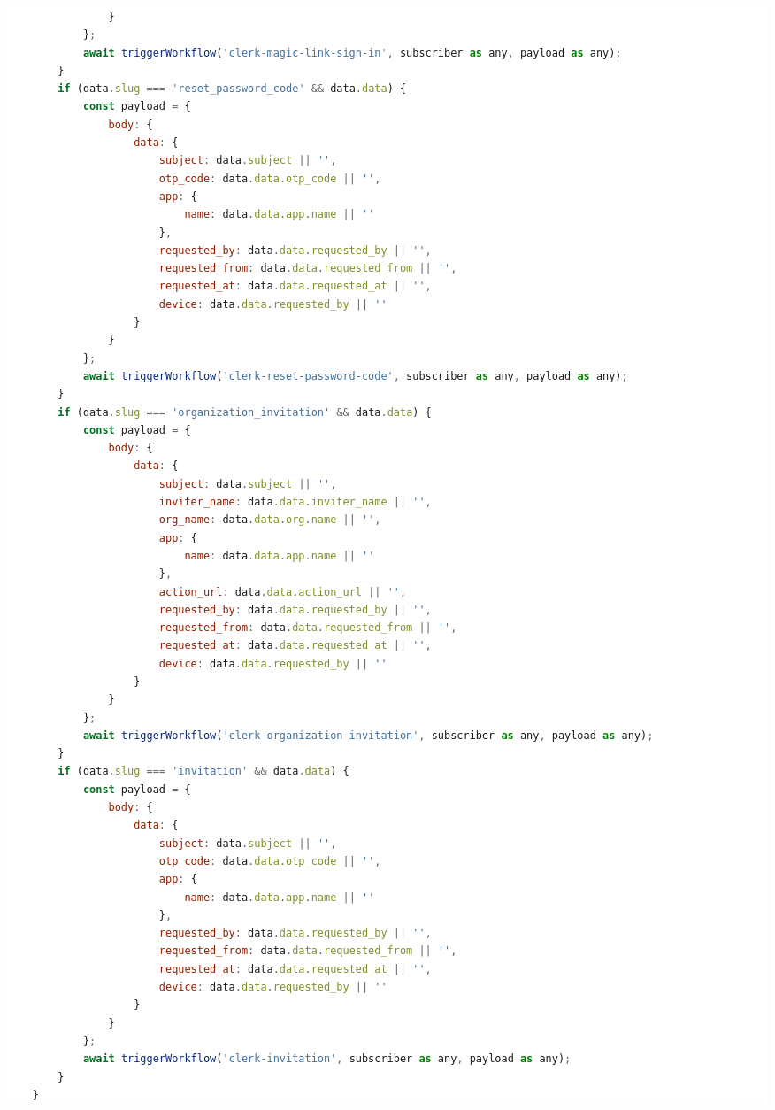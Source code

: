 ```jsx
                }
            };
            await triggerWorkflow('clerk-magic-link-sign-in', subscriber as any, payload as any);
        }
        if (data.slug === 'reset_password_code' && data.data) {
            const payload = {
                body: {
                    data: {
                        subject: data.subject || '',
                        otp_code: data.data.otp_code || '',
                        app: {
                            name: data.data.app.name || ''
                        },
                        requested_by: data.data.requested_by || '',
                        requested_from: data.data.requested_from || '',
                        requested_at: data.data.requested_at || '',
                        device: data.data.requested_by || ''
                    }
                }
            };
            await triggerWorkflow('clerk-reset-password-code', subscriber as any, payload as any);
        }
        if (data.slug === 'organization_invitation' && data.data) {
            const payload = {
                body: {
                    data: {
                        subject: data.subject || '',
                        inviter_name: data.data.inviter_name || '',
                        org_name: data.data.org.name || '',
                        app: {
                            name: data.data.app.name || ''
                        },
                        action_url: data.data.action_url || '',
                        requested_by: data.data.requested_by || '',
                        requested_from: data.data.requested_from || '',
                        requested_at: data.data.requested_at || '',
                        device: data.data.requested_by || ''
                    }
                }
            };
            await triggerWorkflow('clerk-organization-invitation', subscriber as any, payload as any);
        }
        if (data.slug === 'invitation' && data.data) {
            const payload = {
                body: {
                    data: {
                        subject: data.subject || '',
                        otp_code: data.data.otp_code || '',
                        app: {
                            name: data.data.app.name || ''
                        },
                        requested_by: data.data.requested_by || '',
                        requested_from: data.data.requested_from || '',
                        requested_at: data.data.requested_at || '',
                        device: data.data.requested_by || ''
                    }
                }
            };
            await triggerWorkflow('clerk-invitation', subscriber as any, payload as any);
        }
    }

```